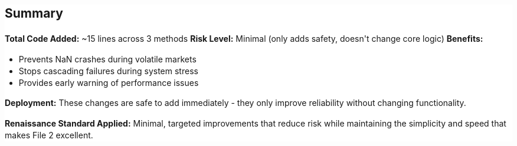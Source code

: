 ## Summary

**Total Code Added:** ~15 lines across 3 methods
**Risk Level:** Minimal (only adds safety, doesn't change core logic)
**Benefits:** 
- Prevents NaN crashes during volatile markets
- Stops cascading failures during system stress  
- Provides early warning of performance issues

**Deployment:** These changes are safe to add immediately - they only improve reliability without changing functionality.

**Renaissance Standard Applied:** Minimal, targeted improvements that reduce risk while maintaining the simplicity and speed that makes File 2 excellent.